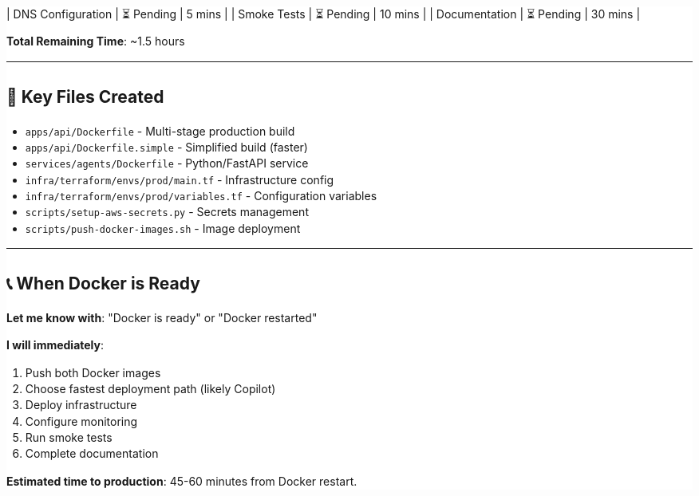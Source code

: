 | DNS Configuration     | ⏳ Pending  | 5 mins     |
| Smoke Tests           | ⏳ Pending  | 10 mins    |
| Documentation         | ⏳ Pending  | 30 mins    |

**Total Remaining Time**: ~1.5 hours

---

## 🔑 Key Files Created

- `apps/api/Dockerfile` - Multi-stage production build
- `apps/api/Dockerfile.simple` - Simplified build (faster)
- `services/agents/Dockerfile` - Python/FastAPI service
- `infra/terraform/envs/prod/main.tf` - Infrastructure config
- `infra/terraform/envs/prod/variables.tf` - Configuration variables
- `scripts/setup-aws-secrets.py` - Secrets management
- `scripts/push-docker-images.sh` - Image deployment

---

## 📞 When Docker is Ready

**Let me know with**: "Docker is ready" or "Docker restarted"

**I will immediately**:

1. Push both Docker images
2. Choose fastest deployment path (likely Copilot)
3. Deploy infrastructure
4. Configure monitoring
5. Run smoke tests
6. Complete documentation

**Estimated time to production**: 45-60 minutes from Docker restart.
